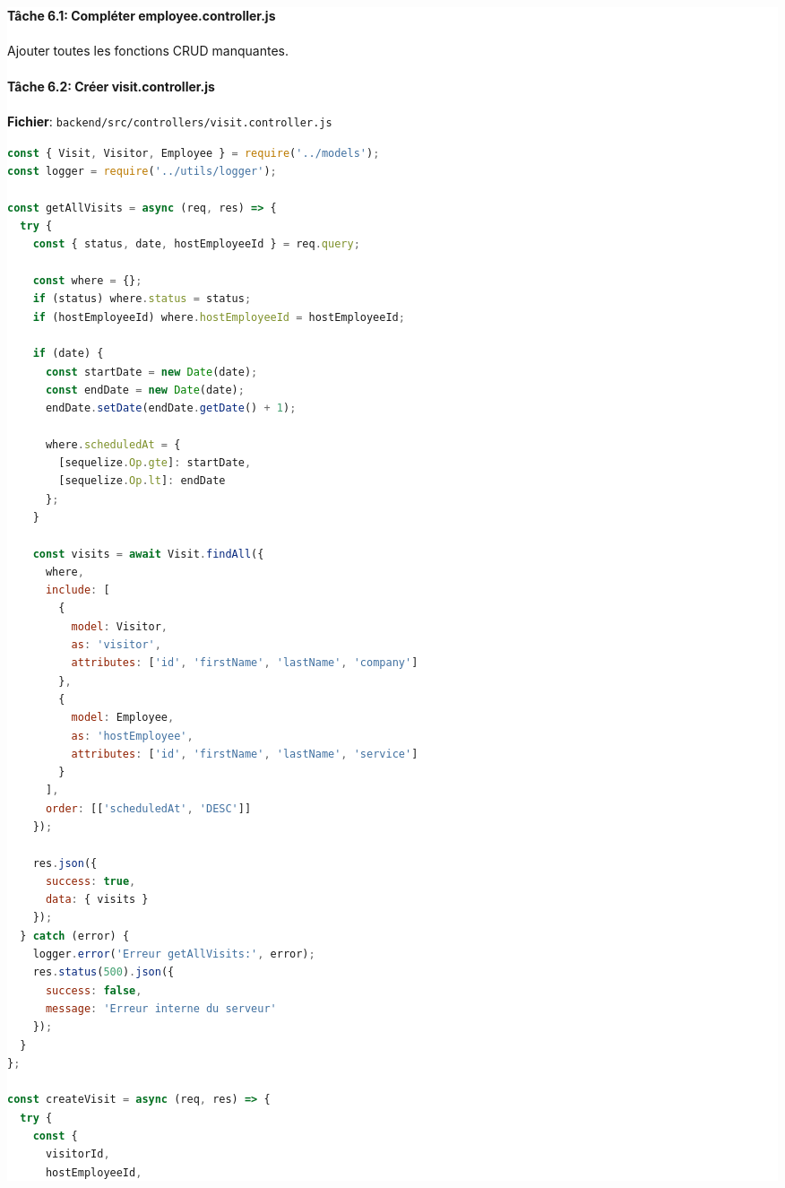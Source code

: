 #### Tâche 6.1: Compléter employee.controller.js
Ajouter toutes les fonctions CRUD manquantes.

#### Tâche 6.2: Créer visit.controller.js
**Fichier**: `backend/src/controllers/visit.controller.js`

```javascript
const { Visit, Visitor, Employee } = require('../models');
const logger = require('../utils/logger');

const getAllVisits = async (req, res) => {
  try {
    const { status, date, hostEmployeeId } = req.query;
    
    const where = {};
    if (status) where.status = status;
    if (hostEmployeeId) where.hostEmployeeId = hostEmployeeId;
    
    if (date) {
      const startDate = new Date(date);
      const endDate = new Date(date);
      endDate.setDate(endDate.getDate() + 1);
      
      where.scheduledAt = {
        [sequelize.Op.gte]: startDate,
        [sequelize.Op.lt]: endDate
      };
    }
    
    const visits = await Visit.findAll({
      where,
      include: [
        {
          model: Visitor,
          as: 'visitor',
          attributes: ['id', 'firstName', 'lastName', 'company']
        },
        {
          model: Employee,
          as: 'hostEmployee',
          attributes: ['id', 'firstName', 'lastName', 'service']
        }
      ],
      order: [['scheduledAt', 'DESC']]
    });
    
    res.json({
      success: true,
      data: { visits }
    });
  } catch (error) {
    logger.error('Erreur getAllVisits:', error);
    res.status(500).json({
      success: false,
      message: 'Erreur interne du serveur'
    });
  }
};

const createVisit = async (req, res) => {
  try {
    const {
      visitorId,
      hostEmployeeId,
```